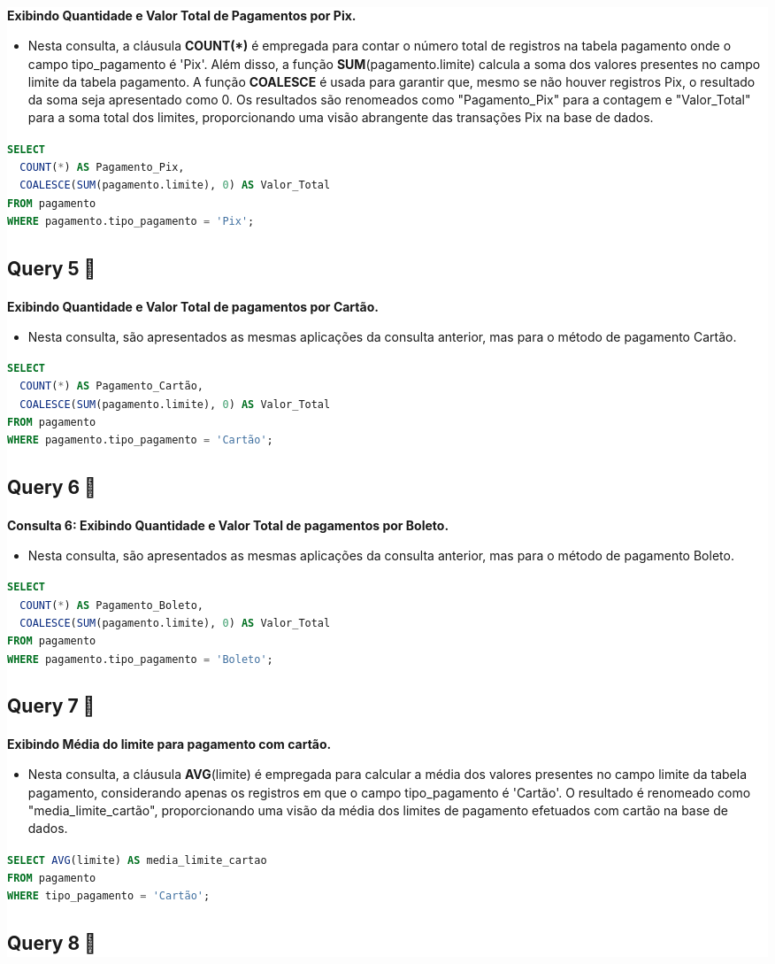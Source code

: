 **Exibindo Quantidade e Valor Total de Pagamentos por Pix.**

- Nesta consulta, a cláusula **COUNT(*)** é empregada para contar o número total de registros na tabela pagamento onde o campo tipo_pagamento é 'Pix'. Além disso, a função **SUM**(pagamento.limite) calcula a soma dos valores presentes no campo limite da tabela pagamento. A função **COALESCE** é usada para garantir que, mesmo se não houver registros Pix, o resultado da soma seja apresentado como 0. Os resultados são renomeados como "Pagamento_Pix" para a contagem e "Valor_Total" para a soma total dos limites, proporcionando uma visão abrangente das transações Pix na base de dados.

```sql
SELECT 
  COUNT(*) AS Pagamento_Pix,
  COALESCE(SUM(pagamento.limite), 0) AS Valor_Total 
FROM pagamento
WHERE pagamento.tipo_pagamento = 'Pix';
```
## Query 5 :mag_right:

**Exibindo Quantidade e Valor Total de pagamentos por Cartão.**

- Nesta consulta, são apresentados as mesmas aplicações da consulta anterior, mas para o método de pagamento Cartão.

```sql
SELECT 
  COUNT(*) AS Pagamento_Cartão,
  COALESCE(SUM(pagamento.limite), 0) AS Valor_Total 
FROM pagamento
WHERE pagamento.tipo_pagamento = 'Cartão';
```
## Query 6 :mag_right:

**Consulta 6: Exibindo Quantidade e Valor Total de pagamentos por Boleto.**

- Nesta consulta, são apresentados as mesmas aplicações da consulta anterior, mas para o método de pagamento Boleto.

```sql
SELECT 
  COUNT(*) AS Pagamento_Boleto,
  COALESCE(SUM(pagamento.limite), 0) AS Valor_Total 
FROM pagamento
WHERE pagamento.tipo_pagamento = 'Boleto';
```
## Query 7 :mag_right:

**Exibindo Média do limite para pagamento com cartão.**

- Nesta consulta, a cláusula **AVG**(limite) é empregada para calcular a média dos valores presentes no campo limite da tabela pagamento, considerando apenas os registros em que o campo tipo_pagamento é 'Cartão'. O resultado é renomeado como "media_limite_cartão", proporcionando uma visão da média dos limites de pagamento efetuados com cartão na base de dados.

```sql
SELECT AVG(limite) AS media_limite_cartao
FROM pagamento
WHERE tipo_pagamento = 'Cartão';
```
## Query 8 :mag_right:
